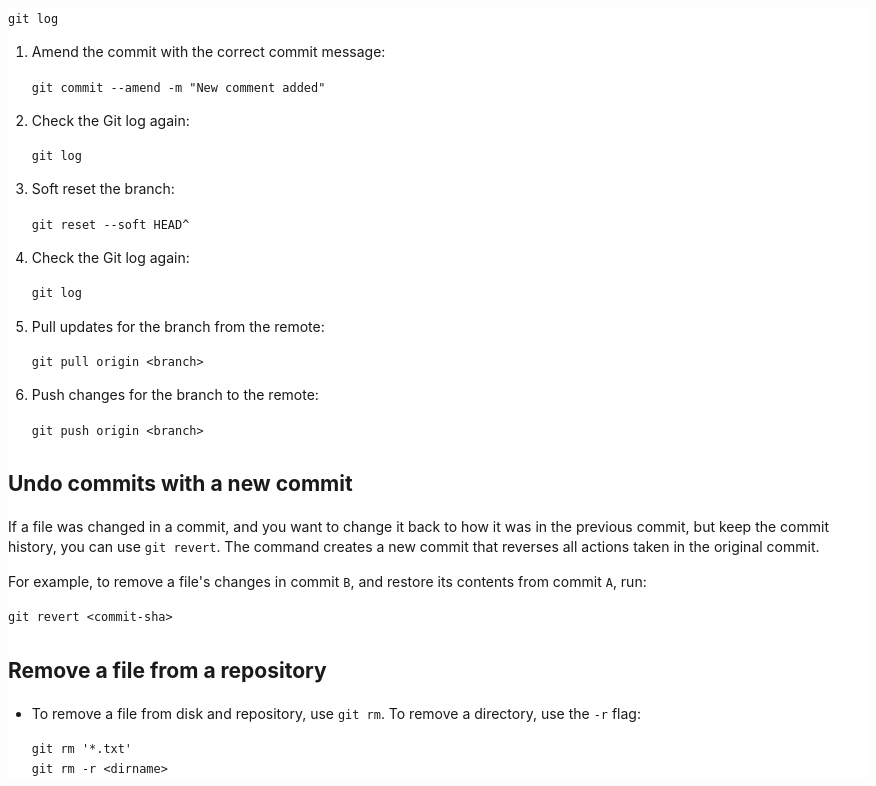    ```shell
   git log
   ```

1. Amend the commit with the correct commit message:

   ```shell
   git commit --amend -m "New comment added"
   ```

1. Check the Git log again:

   ```shell
   git log
   ```

1. Soft reset the branch:

   ```shell
   git reset --soft HEAD^
   ```

1. Check the Git log again:

   ```shell
   git log
   ```

1. Pull updates for the branch from the remote:

   ```shell
   git pull origin <branch>
   ```

1. Push changes for the branch to the remote:

   ```shell
   git push origin <branch>
   ```

## Undo commits with a new commit

If a file was changed in a commit, and you want to change it back to how it was in the previous commit,
but keep the commit history, you can use `git revert`. The command creates a new commit that reverses
all actions taken in the original commit.

For example, to remove a file's changes in commit `B`, and restore its contents from commit `A`, run:

```shell
git revert <commit-sha>
```

## Remove a file from a repository

- To remove a file from disk and repository, use `git rm`. To remove a directory, use the `-r` flag:

  ```shell
  git rm '*.txt'
  git rm -r <dirname>
  ```
